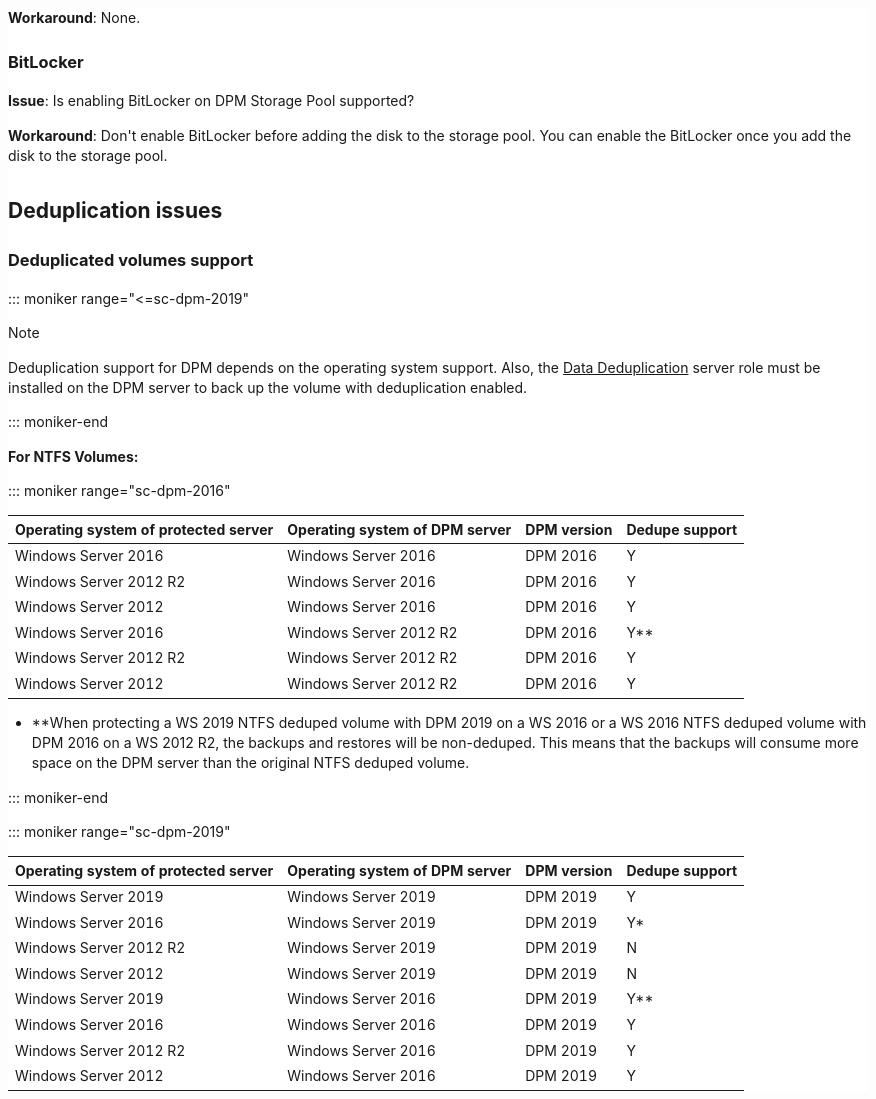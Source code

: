 **Workaround**: None.

### BitLocker

**Issue**: Is enabling BitLocker on DPM Storage Pool supported?

**Workaround**: Don't enable BitLocker before adding the disk to the storage pool. You can enable the BitLocker once you add the disk to the storage pool.

## <a name="BKMK_Dedup"></a>Deduplication issues

### Deduplicated volumes support

::: moniker range="<=sc-dpm-2019"

  >[!NOTE]
  >Deduplication support for DPM depends on the operating system support. Also, the [Data Deduplication](/windows-server/storage/data-deduplication/install-enable) server role must be installed on the DPM server to back up the volume with deduplication enabled.

::: moniker-end

**For NTFS Volumes:**

::: moniker range="sc-dpm-2016"

| Operating system of protected server | Operating system of DPM server | DPM version | Dedupe support  |
|------------------------------------------|------------------------------------|-----------------|--------------------|
| Windows Server 2016                      | Windows Server 2016                | DPM 2016        | Y               |
| Windows Server 2012 R2                   | Windows Server 2016                | DPM 2016        | Y                 |
| Windows Server 2012                     | Windows Server 2016                | DPM 2016        | Y                 |
| Windows Server 2016                      | Windows Server 2012 R2                | DPM 2016        | Y\*\*              |
| Windows Server 2012 R2                   | Windows Server 2012 R2                | DPM 2016        | Y                  |
| Windows Server 2012                      | Windows Server 2012 R2               | DPM 2016        | Y                  |

- **When protecting a WS 2019 NTFS deduped volume with DPM 2019 on a WS 2016 or a WS 2016 NTFS deduped volume with DPM 2016 on a WS 2012 R2, the backups and restores will be non-deduped. This means that the backups will consume more space on the DPM server than the original NTFS deduped volume.

::: moniker-end

::: moniker range="sc-dpm-2019"

| Operating system of protected server | Operating system of DPM server | DPM version | Dedupe support  |
|------------------------------------------|------------------------------------|-----------------|--------------------|
| Windows Server 2019                      | Windows Server 2019                | DPM 2019        | Y                  |
| Windows Server 2016                      | Windows Server 2019                | DPM 2019        | Y\*                |
| Windows Server 2012 R2                   | Windows Server 2019                | DPM 2019        | N                  |
| Windows Server 2012                      | Windows Server 2019                | DPM 2019        | N                  |
| Windows Server 2019                      | Windows Server 2016                | DPM 2019        | Y\*\*              |
| Windows Server 2016                      | Windows Server 2016                | DPM 2019        | Y                  |
| Windows Server 2012 R2                   | Windows Server 2016                | DPM 2019        | Y                  |
| Windows Server 2012                      | Windows Server 2016                | DPM 2019        | Y                  |
